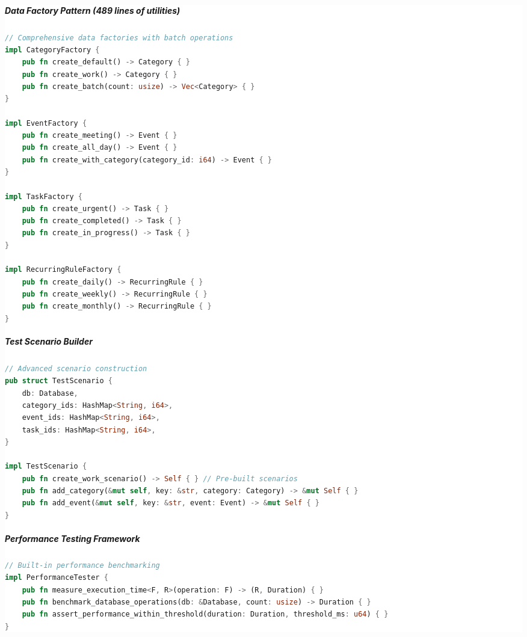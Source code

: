 ##### **Data Factory Pattern (489 lines of utilities)**

```rust
// Comprehensive data factories with batch operations
impl CategoryFactory {
    pub fn create_default() -> Category { }
    pub fn create_work() -> Category { }
    pub fn create_batch(count: usize) -> Vec<Category> { }
}

impl EventFactory {
    pub fn create_meeting() -> Event { }
    pub fn create_all_day() -> Event { }
    pub fn create_with_category(category_id: i64) -> Event { }
}

impl TaskFactory {
    pub fn create_urgent() -> Task { }
    pub fn create_completed() -> Task { }
    pub fn create_in_progress() -> Task { }
}

impl RecurringRuleFactory {
    pub fn create_daily() -> RecurringRule { }
    pub fn create_weekly() -> RecurringRule { }
    pub fn create_monthly() -> RecurringRule { }
}
```

##### **Test Scenario Builder**

```rust
// Advanced scenario construction
pub struct TestScenario {
    db: Database,
    category_ids: HashMap<String, i64>,
    event_ids: HashMap<String, i64>,
    task_ids: HashMap<String, i64>,
}

impl TestScenario {
    pub fn create_work_scenario() -> Self { } // Pre-built scenarios
    pub fn add_category(&mut self, key: &str, category: Category) -> &mut Self { }
    pub fn add_event(&mut self, key: &str, event: Event) -> &mut Self { }
}
```

##### **Performance Testing Framework**

```rust
// Built-in performance benchmarking
impl PerformanceTester {
    pub fn measure_execution_time<F, R>(operation: F) -> (R, Duration) { }
    pub fn benchmark_database_operations(db: &Database, count: usize) -> Duration { }
    pub fn assert_performance_within_threshold(duration: Duration, threshold_ms: u64) { }
}
```
